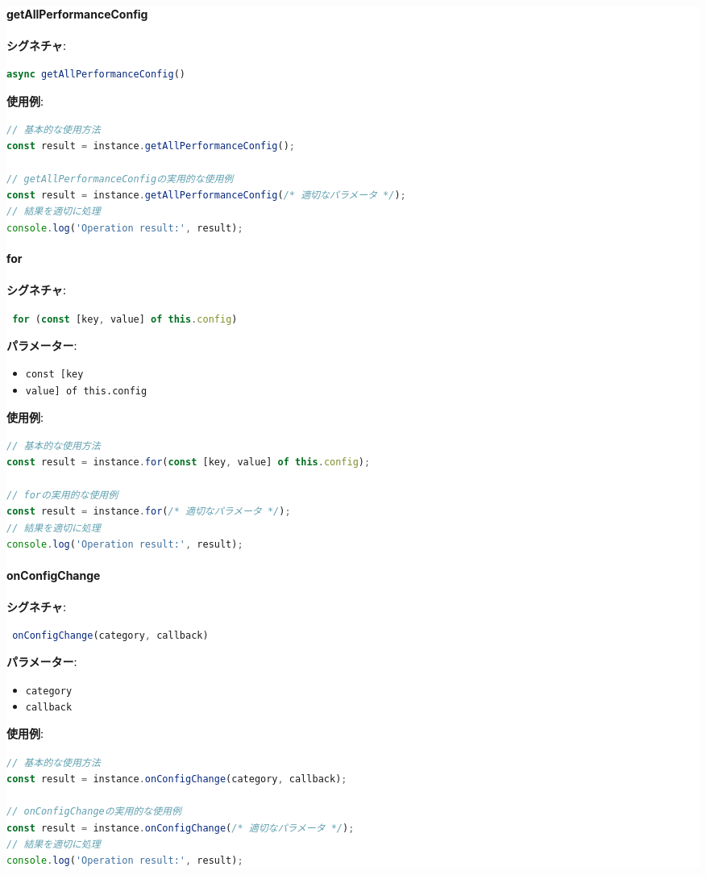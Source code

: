 #### getAllPerformanceConfig

**シグネチャ**:
```javascript
async getAllPerformanceConfig()
```

**使用例**:
```javascript
// 基本的な使用方法
const result = instance.getAllPerformanceConfig();

// getAllPerformanceConfigの実用的な使用例
const result = instance.getAllPerformanceConfig(/* 適切なパラメータ */);
// 結果を適切に処理
console.log('Operation result:', result);
```

#### for

**シグネチャ**:
```javascript
 for (const [key, value] of this.config)
```

**パラメーター**:
- `const [key`
- `value] of this.config`

**使用例**:
```javascript
// 基本的な使用方法
const result = instance.for(const [key, value] of this.config);

// forの実用的な使用例
const result = instance.for(/* 適切なパラメータ */);
// 結果を適切に処理
console.log('Operation result:', result);
```

#### onConfigChange

**シグネチャ**:
```javascript
 onConfigChange(category, callback)
```

**パラメーター**:
- `category`
- `callback`

**使用例**:
```javascript
// 基本的な使用方法
const result = instance.onConfigChange(category, callback);

// onConfigChangeの実用的な使用例
const result = instance.onConfigChange(/* 適切なパラメータ */);
// 結果を適切に処理
console.log('Operation result:', result);
```
